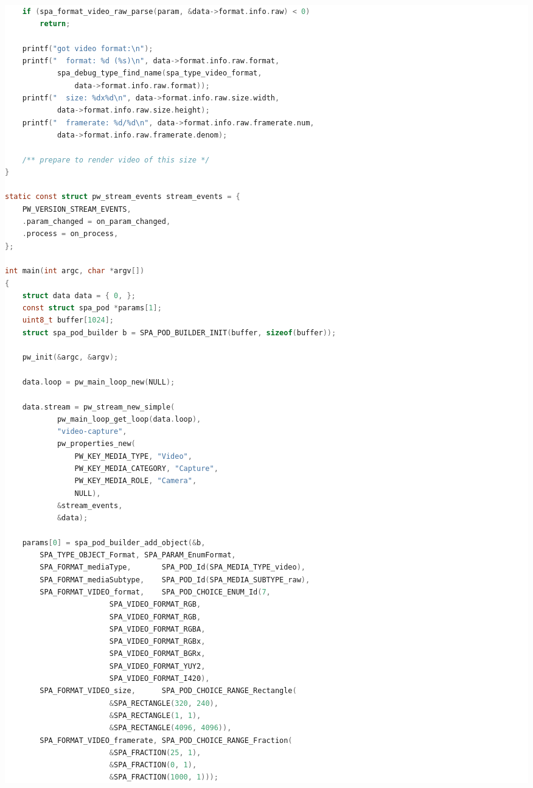 ```c
	if (spa_format_video_raw_parse(param, &data->format.info.raw) < 0)
		return;

	printf("got video format:\n");
	printf("  format: %d (%s)\n", data->format.info.raw.format,
			spa_debug_type_find_name(spa_type_video_format,
				data->format.info.raw.format));
	printf("  size: %dx%d\n", data->format.info.raw.size.width,
			data->format.info.raw.size.height);
	printf("  framerate: %d/%d\n", data->format.info.raw.framerate.num,
			data->format.info.raw.framerate.denom);

	/** prepare to render video of this size */
}

static const struct pw_stream_events stream_events = {
	PW_VERSION_STREAM_EVENTS,
	.param_changed = on_param_changed,
	.process = on_process,
};

int main(int argc, char *argv[])
{
	struct data data = { 0, };
	const struct spa_pod *params[1];
	uint8_t buffer[1024];
	struct spa_pod_builder b = SPA_POD_BUILDER_INIT(buffer, sizeof(buffer));

	pw_init(&argc, &argv);

	data.loop = pw_main_loop_new(NULL);

	data.stream = pw_stream_new_simple(
			pw_main_loop_get_loop(data.loop),
			"video-capture",
			pw_properties_new(
				PW_KEY_MEDIA_TYPE, "Video",
				PW_KEY_MEDIA_CATEGORY, "Capture",
				PW_KEY_MEDIA_ROLE, "Camera",
				NULL),
			&stream_events,
			&data);

	params[0] = spa_pod_builder_add_object(&b,
		SPA_TYPE_OBJECT_Format, SPA_PARAM_EnumFormat,
		SPA_FORMAT_mediaType,       SPA_POD_Id(SPA_MEDIA_TYPE_video),
		SPA_FORMAT_mediaSubtype,    SPA_POD_Id(SPA_MEDIA_SUBTYPE_raw),
		SPA_FORMAT_VIDEO_format,    SPA_POD_CHOICE_ENUM_Id(7,
						SPA_VIDEO_FORMAT_RGB,
						SPA_VIDEO_FORMAT_RGB,
						SPA_VIDEO_FORMAT_RGBA,
						SPA_VIDEO_FORMAT_RGBx,
						SPA_VIDEO_FORMAT_BGRx,
						SPA_VIDEO_FORMAT_YUY2,
						SPA_VIDEO_FORMAT_I420),
		SPA_FORMAT_VIDEO_size,      SPA_POD_CHOICE_RANGE_Rectangle(
						&SPA_RECTANGLE(320, 240),
						&SPA_RECTANGLE(1, 1),
						&SPA_RECTANGLE(4096, 4096)),
		SPA_FORMAT_VIDEO_framerate, SPA_POD_CHOICE_RANGE_Fraction(
						&SPA_FRACTION(25, 1),
						&SPA_FRACTION(0, 1),
						&SPA_FRACTION(1000, 1)));
```